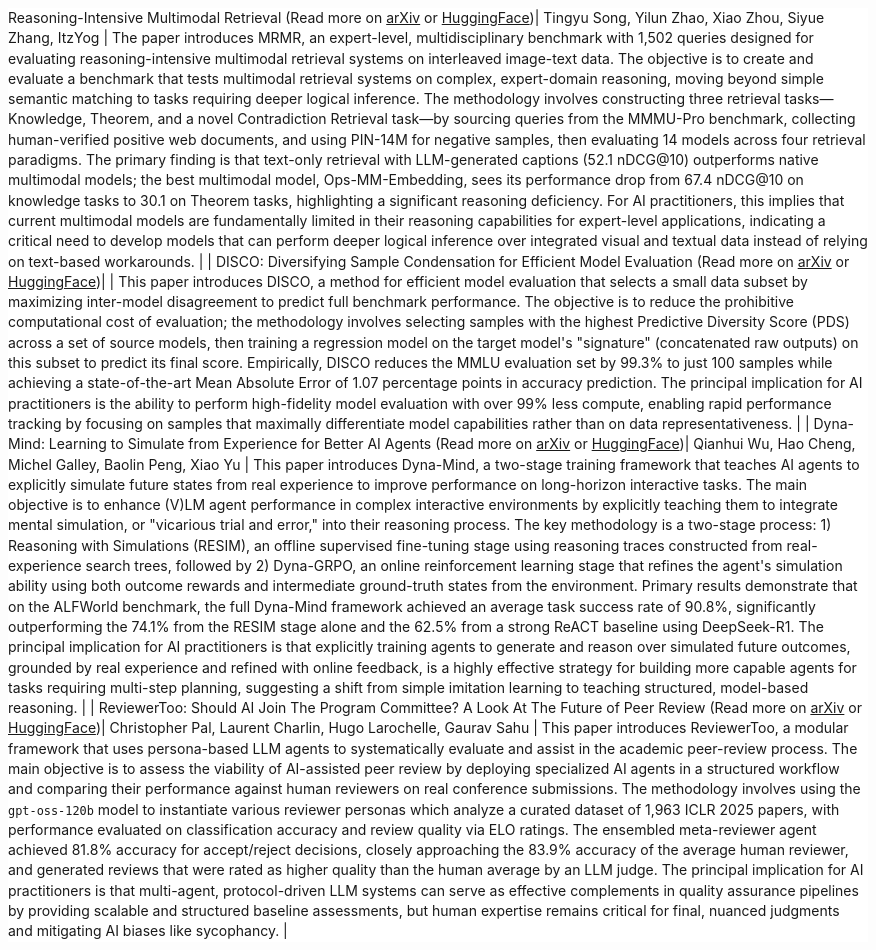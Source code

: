   Reasoning-Intensive Multimodal Retrieval (Read more on [arXiv](https://arxiv.org/abs/2510.09510) or [HuggingFace](https://huggingface.co/papers/2510.09510))| Tingyu Song, Yilun Zhao, Xiao Zhou, Siyue Zhang, ItzYog | The paper introduces MRMR, an expert-level, multidisciplinary benchmark with 1,502 queries designed for evaluating reasoning-intensive multimodal retrieval systems on interleaved image-text data. The objective is to create and evaluate a benchmark that tests multimodal retrieval systems on complex, expert-domain reasoning, moving beyond simple semantic matching to tasks requiring deeper logical inference. The methodology involves constructing three retrieval tasks—Knowledge, Theorem, and a novel Contradiction Retrieval task—by sourcing queries from the MMMU-Pro benchmark, collecting human-verified positive web documents, and using PIN-14M for negative samples, then evaluating 14 models across four retrieval paradigms. The primary finding is that text-only retrieval with LLM-generated captions (52.1 nDCG@10) outperforms native multimodal models; the best multimodal model, Ops-MM-Embedding, sees its performance drop from 67.4 nDCG@10 on knowledge tasks to 30.1 on Theorem tasks, highlighting a significant reasoning deficiency. For AI practitioners, this implies that current multimodal models are fundamentally limited in their reasoning capabilities for expert-level applications, indicating a critical need to develop models that can perform deeper logical inference over integrated visual and textual data instead of relying on text-based workarounds. |
| DISCO: Diversifying Sample Condensation for Efficient Model Evaluation (Read more on [arXiv](https://arxiv.org/abs/2510.07959) or [HuggingFace](https://huggingface.co/papers/2510.07959))|  | This paper introduces DISCO, a method for efficient model evaluation that selects a small data subset by maximizing inter-model disagreement to predict full benchmark performance. The objective is to reduce the prohibitive computational cost of evaluation; the methodology involves selecting samples with the highest Predictive Diversity Score (PDS) across a set of source models, then training a regression model on the target model's "signature" (concatenated raw outputs) on this subset to predict its final score. Empirically, DISCO reduces the MMLU evaluation set by 99.3% to just 100 samples while achieving a state-of-the-art Mean Absolute Error of 1.07 percentage points in accuracy prediction. The principal implication for AI practitioners is the ability to perform high-fidelity model evaluation with over 99% less compute, enabling rapid performance tracking by focusing on samples that maximally differentiate model capabilities rather than on data representativeness. |
| Dyna-Mind: Learning to Simulate from Experience for Better AI Agents (Read more on [arXiv](https://arxiv.org/abs/2510.09577) or [HuggingFace](https://huggingface.co/papers/2510.09577))| Qianhui Wu, Hao Cheng, Michel Galley, Baolin Peng, Xiao Yu | This paper introduces Dyna-Mind, a two-stage training framework that teaches AI agents to explicitly simulate future states from real experience to improve performance on long-horizon interactive tasks. The main objective is to enhance (V)LM agent performance in complex interactive environments by explicitly teaching them to integrate mental simulation, or "vicarious trial and error," into their reasoning process. The key methodology is a two-stage process: 1) Reasoning with Simulations (RESIM), an offline supervised fine-tuning stage using reasoning traces constructed from real-experience search trees, followed by 2) Dyna-GRPO, an online reinforcement learning stage that refines the agent's simulation ability using both outcome rewards and intermediate ground-truth states from the environment. Primary results demonstrate that on the ALFWorld benchmark, the full Dyna-Mind framework achieved an average task success rate of 90.8%, significantly outperforming the 74.1% from the RESIM stage alone and the 62.5% from a strong ReACT baseline using DeepSeek-R1. The principal implication for AI practitioners is that explicitly training agents to generate and reason over simulated future outcomes, grounded by real experience and refined with online feedback, is a highly effective strategy for building more capable agents for tasks requiring multi-step planning, suggesting a shift from simple imitation learning to teaching structured, model-based reasoning. |
| ReviewerToo: Should AI Join The Program Committee? A Look At The Future
  of Peer Review (Read more on [arXiv](https://arxiv.org/abs/2510.08867) or [HuggingFace](https://huggingface.co/papers/2510.08867))| Christopher Pal, Laurent Charlin, Hugo Larochelle, Gaurav Sahu | This paper introduces ReviewerToo, a modular framework that uses persona-based LLM agents to systematically evaluate and assist in the academic peer-review process. The main objective is to assess the viability of AI-assisted peer review by deploying specialized AI agents in a structured workflow and comparing their performance against human reviewers on real conference submissions. The methodology involves using the `gpt-oss-120b` model to instantiate various reviewer personas which analyze a curated dataset of 1,963 ICLR 2025 papers, with performance evaluated on classification accuracy and review quality via ELO ratings. The ensembled meta-reviewer agent achieved 81.8% accuracy for accept/reject decisions, closely approaching the 83.9% accuracy of the average human reviewer, and generated reviews that were rated as higher quality than the human average by an LLM judge. The principal implication for AI practitioners is that multi-agent, protocol-driven LLM systems can serve as effective complements in quality assurance pipelines by providing scalable and structured baseline assessments, but human expertise remains critical for final, nuanced judgments and mitigating AI biases like sycophancy. |